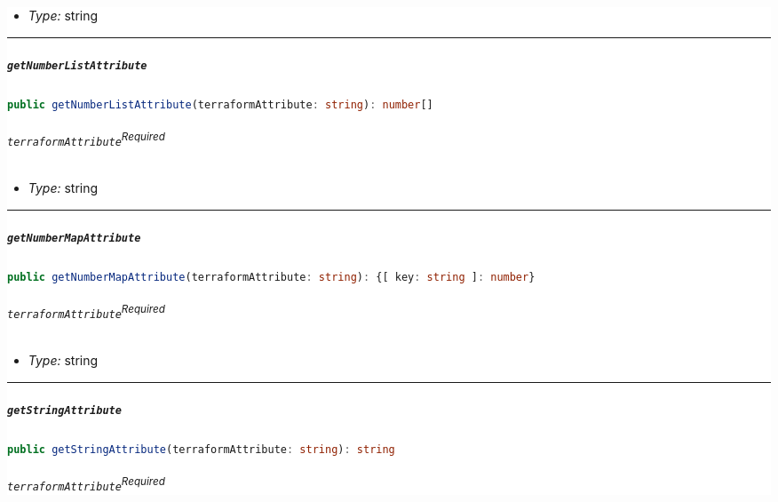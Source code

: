 - *Type:* string

---

##### `getNumberListAttribute` <a name="getNumberListAttribute" id="rhizo-co-terraform-provider-oci.databaseExternalPluggableDatabaseOperationsInsightsManagement.DatabaseExternalPluggableDatabaseOperationsInsightsManagement.getNumberListAttribute"></a>

```typescript
public getNumberListAttribute(terraformAttribute: string): number[]
```

###### `terraformAttribute`<sup>Required</sup> <a name="terraformAttribute" id="rhizo-co-terraform-provider-oci.databaseExternalPluggableDatabaseOperationsInsightsManagement.DatabaseExternalPluggableDatabaseOperationsInsightsManagement.getNumberListAttribute.parameter.terraformAttribute"></a>

- *Type:* string

---

##### `getNumberMapAttribute` <a name="getNumberMapAttribute" id="rhizo-co-terraform-provider-oci.databaseExternalPluggableDatabaseOperationsInsightsManagement.DatabaseExternalPluggableDatabaseOperationsInsightsManagement.getNumberMapAttribute"></a>

```typescript
public getNumberMapAttribute(terraformAttribute: string): {[ key: string ]: number}
```

###### `terraformAttribute`<sup>Required</sup> <a name="terraformAttribute" id="rhizo-co-terraform-provider-oci.databaseExternalPluggableDatabaseOperationsInsightsManagement.DatabaseExternalPluggableDatabaseOperationsInsightsManagement.getNumberMapAttribute.parameter.terraformAttribute"></a>

- *Type:* string

---

##### `getStringAttribute` <a name="getStringAttribute" id="rhizo-co-terraform-provider-oci.databaseExternalPluggableDatabaseOperationsInsightsManagement.DatabaseExternalPluggableDatabaseOperationsInsightsManagement.getStringAttribute"></a>

```typescript
public getStringAttribute(terraformAttribute: string): string
```

###### `terraformAttribute`<sup>Required</sup> <a name="terraformAttribute" id="rhizo-co-terraform-provider-oci.databaseExternalPluggableDatabaseOperationsInsightsManagement.DatabaseExternalPluggableDatabaseOperationsInsightsManagement.getStringAttribute.parameter.terraformAttribute"></a>
